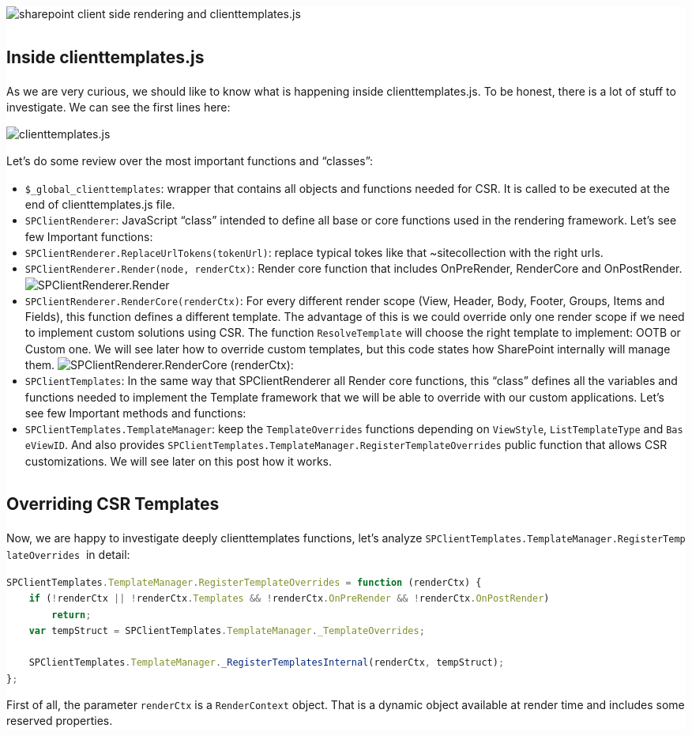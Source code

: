 ![sharepoint client side rendering and clienttemplates.js](./image-2.png)


## Inside clienttemplates.js
As we are very curious, we should like to know what is happening inside clienttemplates.js. To be honest, there is a lot of stuff to investigate. We can see the first lines here:

![clienttemplates.js](./image-3.png)

Let’s do some review over the most important functions and “classes”:

- `$_global_clienttemplates`: wrapper that contains all objects and functions needed for CSR. It is called to be executed at the end of clienttemplates.js file.
- `SPClientRenderer`: JavaScript “class” intended to define all base or core functions used in the rendering framework. Let’s see few Important functions:
- `SPClientRenderer.ReplaceUrlTokens(tokenUrl)`: replace typical tokes like that ~sitecollection with the right urls.
- `SPClientRenderer.Render(node, renderCtx)`: Render core function that includes OnPreRender, RenderCore and OnPostRender.
    ![SPClientRenderer.Render ](./image-4.png)
- `SPClientRenderer.RenderCore(renderCtx)`: For every different render scope (View, Header, Body, Footer, Groups, Items and Fields), this function defines a different template. The advantage of this is we could override only one render scope if we need to implement custom solutions using CSR. The function `ResolveTemplate` will choose the right template to implement: OOTB or Custom one. We will see later how to override custom templates, but this code states how SharePoint internally will manage them.
    ![SPClientRenderer.RenderCore (renderCtx):](./image-5.png)
- `SPClientTemplates`: In the same way that SPClientRenderer all Render core functions, this “class” defines all the variables and functions needed to implement the Template framework that we will be able to override with our custom applications. Let’s see few Important methods and functions:
- `SPClientTemplates.TemplateManager`: keep the `TemplateOverrides` functions depending on `ViewStyle`, `ListTemplateType` and `BaseViewID`. And also provides `SPClientTemplates.TemplateManager.RegisterTemplateOverrides` public function that allows CSR customizations. We will see later on this post how it works.


## Overriding CSR Templates
Now, we are happy to investigate deeply clienttemplates functions, let’s analyze `SPClientTemplates.TemplateManager.RegisterTemplateOverrides`  in detail:
```js
SPClientTemplates.TemplateManager.RegisterTemplateOverrides = function (renderCtx) {
    if (!renderCtx || !renderCtx.Templates && !renderCtx.OnPreRender && !renderCtx.OnPostRender)
        return;
    var tempStruct = SPClientTemplates.TemplateManager._TemplateOverrides;

    SPClientTemplates.TemplateManager._RegisterTemplatesInternal(renderCtx, tempStruct);
};
```

First of all, the parameter `renderCtx` is a `RenderContext` object. That is a dynamic object available at render time and includes some reserved properties.
